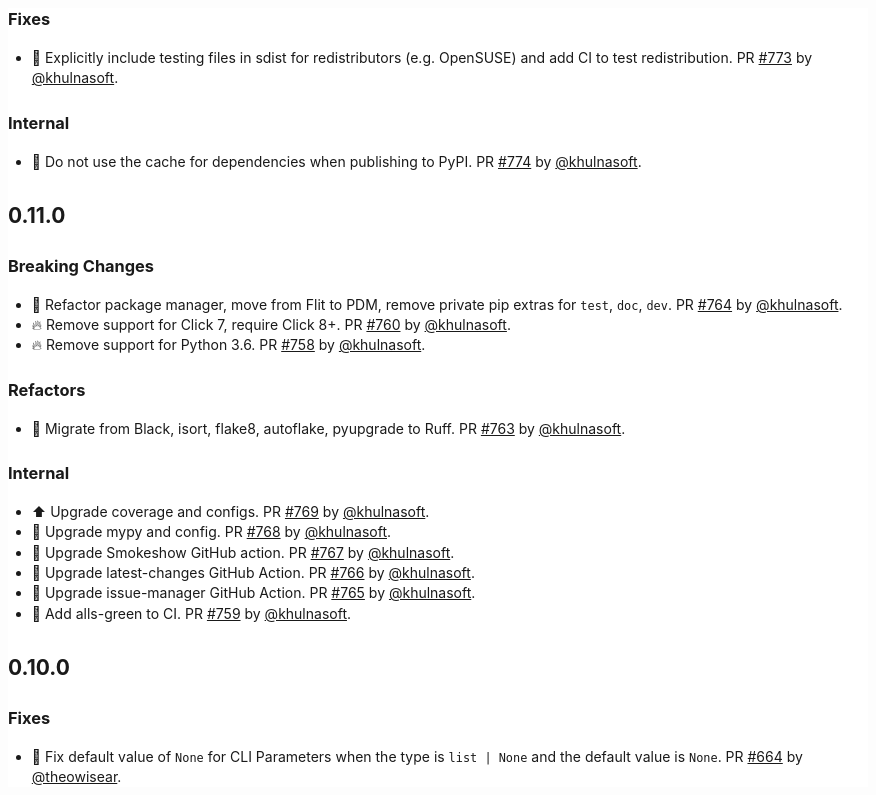 ### Fixes

* 🔧 Explicitly include testing files in sdist for redistributors (e.g. OpenSUSE) and add CI to test redistribution. PR [#773](https://github.com/khulnasoft/types/pull/773) by [@khulnasoft](https://github.com/khulnasoft).

### Internal

* 👷 Do not use the cache for dependencies when publishing to PyPI. PR [#774](https://github.com/khulnasoft/types/pull/774) by [@khulnasoft](https://github.com/khulnasoft).

## 0.11.0

### Breaking Changes

* 🔧 Refactor package manager, move from Flit to PDM, remove private pip extras for `test`, `doc`, `dev`. PR [#764](https://github.com/khulnasoft/types/pull/764) by [@khulnasoft](https://github.com/khulnasoft).
* 🔥 Remove support for Click 7, require Click 8+. PR [#760](https://github.com/khulnasoft/types/pull/760) by [@khulnasoft](https://github.com/khulnasoft).
* 🔥 Remove support for Python 3.6. PR [#758](https://github.com/khulnasoft/types/pull/758) by [@khulnasoft](https://github.com/khulnasoft).

### Refactors

* 🔧 Migrate from Black, isort, flake8, autoflake, pyupgrade to Ruff. PR [#763](https://github.com/khulnasoft/types/pull/763) by [@khulnasoft](https://github.com/khulnasoft).

### Internal

* ⬆️ Upgrade coverage and configs. PR [#769](https://github.com/khulnasoft/types/pull/769) by [@khulnasoft](https://github.com/khulnasoft).
* 🔧 Upgrade mypy and config. PR [#768](https://github.com/khulnasoft/types/pull/768) by [@khulnasoft](https://github.com/khulnasoft).
* 👷 Upgrade Smokeshow GitHub action. PR [#767](https://github.com/khulnasoft/types/pull/767) by [@khulnasoft](https://github.com/khulnasoft).
* 👷 Upgrade latest-changes GitHub Action. PR [#766](https://github.com/khulnasoft/types/pull/766) by [@khulnasoft](https://github.com/khulnasoft).
* 👷 Upgrade issue-manager GitHub Action. PR [#765](https://github.com/khulnasoft/types/pull/765) by [@khulnasoft](https://github.com/khulnasoft).
* 👷 Add alls-green to CI. PR [#759](https://github.com/khulnasoft/types/pull/759) by [@khulnasoft](https://github.com/khulnasoft).

## 0.10.0

### Fixes

* 🐛 Fix default value of `None` for CLI Parameters when the type is `list | None` and the default value is `None`. PR [#664](https://github.com/khulnasoft/types/pull/664) by [@theowisear](https://github.com/theowisear).
